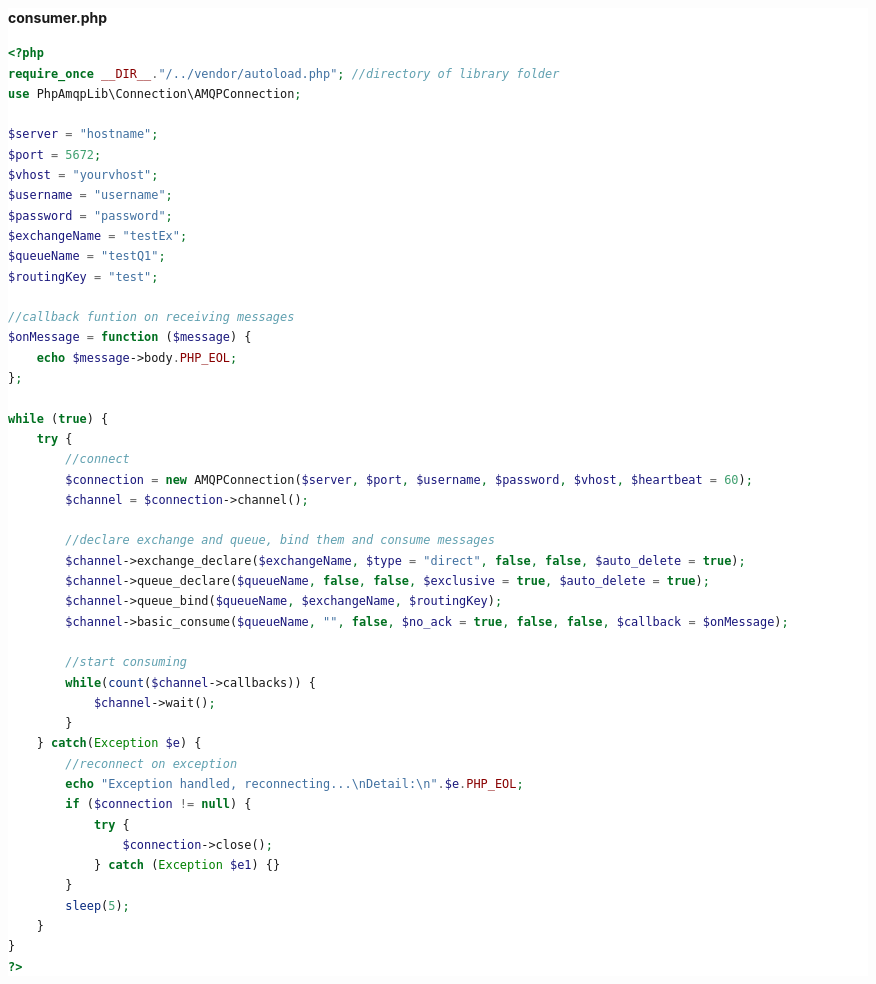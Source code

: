 **consumer.php**

```php
<?php
require_once __DIR__."/../vendor/autoload.php"; //directory of library folder
use PhpAmqpLib\Connection\AMQPConnection;
	
$server = "hostname";
$port = 5672;
$vhost = "yourvhost";
$username = "username";
$password = "password";
$exchangeName = "testEx";
$queueName = "testQ1";
$routingKey = "test";
	
//callback funtion on receiving messages
$onMessage = function ($message) {
	echo $message->body.PHP_EOL;
};
	
while (true) {
	try {
		//connect
		$connection = new AMQPConnection($server, $port, $username, $password, $vhost, $heartbeat = 60);
		$channel = $connection->channel();
	
		//declare exchange and queue, bind them and consume messages
		$channel->exchange_declare($exchangeName, $type = "direct", false, false, $auto_delete = true);
		$channel->queue_declare($queueName, false, false, $exclusive = true, $auto_delete = true);
		$channel->queue_bind($queueName, $exchangeName, $routingKey);
		$channel->basic_consume($queueName, "", false, $no_ack = true, false, false, $callback = $onMessage);
	
		//start consuming
		while(count($channel->callbacks)) {
			$channel->wait();
		}
	} catch(Exception $e) {
		//reconnect on exception
		echo "Exception handled, reconnecting...\nDetail:\n".$e.PHP_EOL;
		if ($connection != null) {
			try {
				$connection->close();
			} catch (Exception $e1) {}
		}
		sleep(5);
	}
}
?>
```
